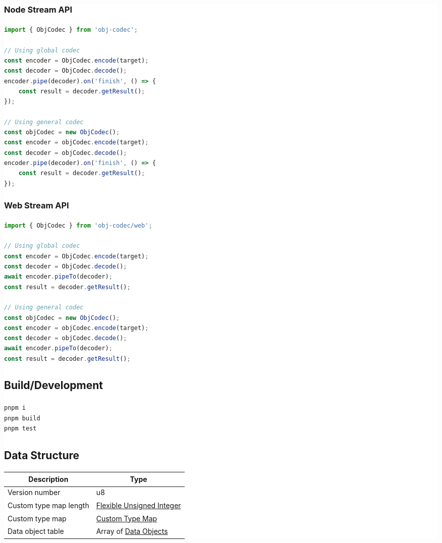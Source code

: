 ### Node Stream API
```ts
import { ObjCodec } from 'obj-codec';

// Using global codec
const encoder = ObjCodec.encode(target);
const decoder = ObjCodec.decode();
encoder.pipe(decoder).on('finish', () => {
	const result = decoder.getResult();
});

// Using general codec
const objCodec = new ObjCodec();
const encoder = objCodec.encode(target);
const decoder = objCodec.decode();
encoder.pipe(decoder).on('finish', () => {
	const result = decoder.getResult();
});

```

### Web Stream API
```ts
import { ObjCodec } from 'obj-codec/web';

// Using global codec
const encoder = ObjCodec.encode(target);
const decoder = ObjCodec.decode();
await encoder.pipeTo(decoder);
const result = decoder.getResult();

// Using general codec
const objCodec = new ObjCodec();
const encoder = objCodec.encode(target);
const decoder = objCodec.decode();
await encoder.pipeTo(decoder);
const result = decoder.getResult();

```

## Build/Development
```sh
pnpm i
pnpm build
pnpm test
```

## Data Structure

| Description            | Type                                                    |
| ---------------------- | ------------------------------------------------------- |
| Version number         | u8                                                      |
| Custom type map length | [Flexible Unsigned Integer](#flexible-unsigned-integer) |
| Custom type map        | [Custom Type Map](#custom-type-map)                     |
| Data object table      | Array of [Data Objects](#data-object)                   |
